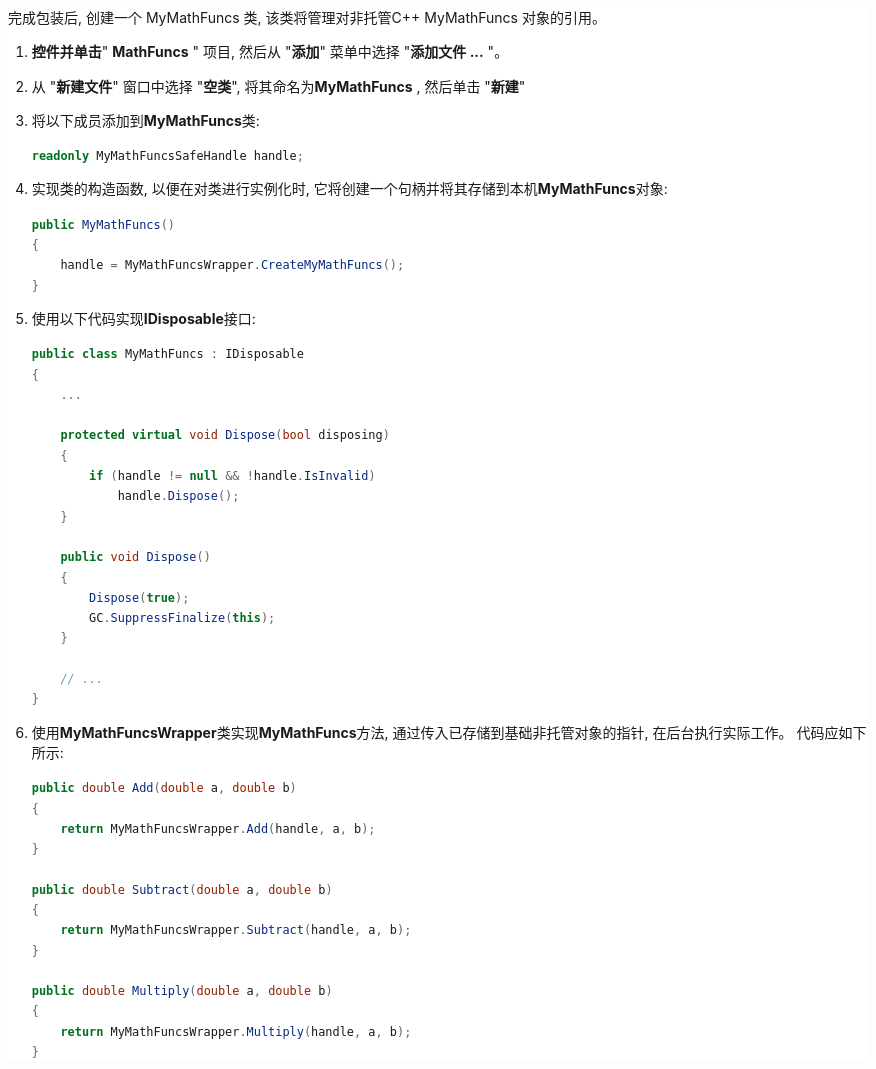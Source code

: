 完成包装后, 创建一个 MyMathFuncs 类, 该类将管理对非托管C++ MyMathFuncs 对象的引用。  

1. **控件并单击**" **MathFuncs** " 项目, 然后从 "**添加**" 菜单中选择 "**添加文件 ...** "。 
2. 从 "**新建文件**" 窗口中选择 "**空类**", 将其命名为**MyMathFuncs** , 然后单击 "**新建**"
3. 将以下成员添加到**MyMathFuncs**类:

    ```csharp
    readonly MyMathFuncsSafeHandle handle;
    ```

4. 实现类的构造函数, 以便在对类进行实例化时, 它将创建一个句柄并将其存储到本机**MyMathFuncs**对象:

    ```csharp
    public MyMathFuncs()
    {
        handle = MyMathFuncsWrapper.CreateMyMathFuncs();
    }
    ```

5. 使用以下代码实现**IDisposable**接口:

    ```csharp
    public class MyMathFuncs : IDisposable
    {
        ...

        protected virtual void Dispose(bool disposing)
        {
            if (handle != null && !handle.IsInvalid)
                handle.Dispose();
        }

        public void Dispose()
        {
            Dispose(true);
            GC.SuppressFinalize(this);
        }

        // ...
    }
    ```

6. 使用**MyMathFuncsWrapper**类实现**MyMathFuncs**方法, 通过传入已存储到基础非托管对象的指针, 在后台执行实际工作。 代码应如下所示:

    ```csharp
    public double Add(double a, double b)
    {
        return MyMathFuncsWrapper.Add(handle, a, b);
    }

    public double Subtract(double a, double b)
    {
        return MyMathFuncsWrapper.Subtract(handle, a, b);
    }

    public double Multiply(double a, double b)
    {
        return MyMathFuncsWrapper.Multiply(handle, a, b);
    }
